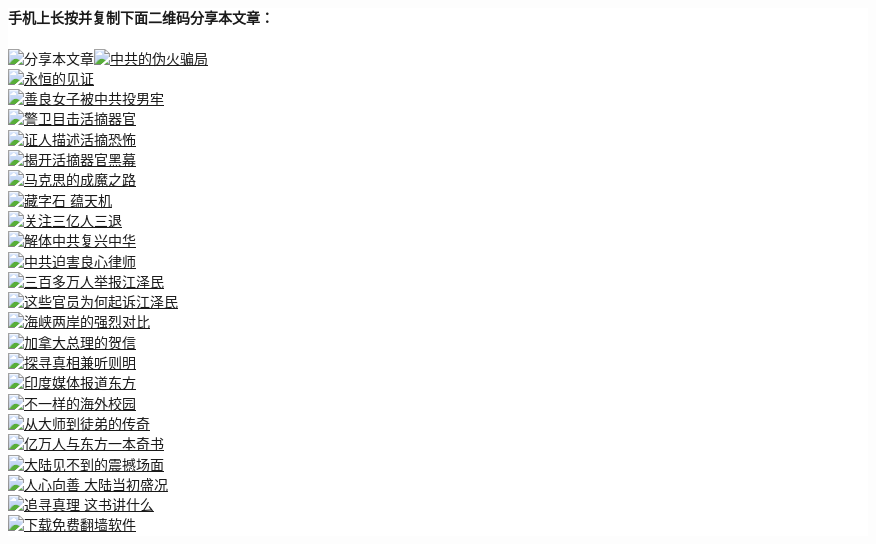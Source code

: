 <strong>手机上长按并复制下面二维码分享本文章：</strong><br><br><img src="https://quickchart.io/qr?size=256&text=https://github.com/1992513/djy/blob/master/gb/6/12/12/n1554821.md%231" title="分享本文章"></td><td VALIGN=TOP><a href="https://github.com/1992513/djy/blob/master/gb/16/1/21/n4622075.md?dfh#1" target="_blank"><img src="https://raw.githubusercontent.com/1992513/djy/master/gb/300/wei-f1.jpg" title="中共的伪火骗局"  alt="中共的伪火骗局"></a><br><a href="https://github.com/1992513/www/blob/master/README.md?dfh#9" target="_blank"><img src="https://raw.githubusercontent.com/1992513/djy/master/gb/300/yong-h.jpg" title="永恒的见证"  alt="永恒的见证"></a><br><a href="https://github.com/1992513/djy/blob/master/gb/13/9/29/n3974789.md?dfh#1" target="_blank"><img src="https://raw.githubusercontent.com/1992513/djy/master/gb/300/shang-lnz.jpg" title="善良女子被中共投男牢"  alt="善良女子被中共投男牢"></a><br><a href="https://github.com/1992513/djy/blob/master/gb/16/3/16/n4663449.md?dfh#1" target="_blank"><img src="https://raw.githubusercontent.com/1992513/djy/master/gb/300/huo-z3.jpg" title="警卫目击活摘器官"  alt="警卫目击活摘器官"></a><br><a href="https://github.com/1992513/djy/blob/master/gb/16/8/7/n8177641.md?dfh#1" target="_blank"><img src="https://raw.githubusercontent.com/1992513/djy/master/gb/300/huo-z4.jpg" title="证人描述活摘恐怖"  alt="证人描述活摘恐怖"></a><br><a href="https://github.com/1992513/djy/blob/master/gb/10/4/19/n2881569.md?dfh#1" target="_blank"><img src="https://raw.githubusercontent.com/1992513/djy/master/gb/300/huo-z1.jpg" title="揭开活摘器官黑幕"  alt="揭开活摘器官黑幕"></a><br><a href="https://github.com/1992513/djy/blob/master/gb/10/11/7/n3077476.md?dfh#1" target="_blank"><img src="https://raw.githubusercontent.com/1992513/djy/master/gb/300/ma-ks.jpg" title="马克思的成魔之路"  alt="马克思的成魔之路"></a><br><a href="https://github.com/1992513/djy/blob/master/gb/14/6/9/n4173977.md?dfh#1" target="_blank"><img src="https://raw.githubusercontent.com/1992513/djy/master/gb/300/chang-zs.jpg" title="藏字石 蕴天机"  alt="藏字石 蕴天机"></a><br><a href="https://github.com/1992513/djy/blob/master/gb/18/5/10/n10381511.md?dfh#1" target="_blank"><img src="https://raw.githubusercontent.com/1992513/djy/master/gb/300/st1.jpg" title="关注三亿人三退"  alt="关注三亿人三退"></a><br><a href="https://github.com/1992513/djy/blob/master/gb/18/3/21/n10237682.md?dfh#1" target="_blank"><img src="https://raw.githubusercontent.com/1992513/djy/master/gb/300/jie-t.jpg" title="解体中共复兴中华"  alt="解体中共复兴中华"></a><br><a href="https://github.com/1992513/djy/blob/master/gb/9/2/9/n2422991.md?dfh#1" target="_blank"><img src="https://raw.githubusercontent.com/1992513/djy/master/gb/300/gao-zs.jpg" title="中共迫害良心律师"  alt="中共迫害良心律师"></a><br><a href="https://github.com/1992513/djy/blob/master/gb/18/12/9/n10900044.md?dfh#1" target="_blank"><img src="https://raw.githubusercontent.com/1992513/djy/master/gb/300/sj1.jpg" title="三百多万人举报江泽民"  alt="三百多万人举报江泽民"></a><br><a href="https://github.com/1992513/djy/blob/master/gb/18/8/28/n10672014.md?dfh#1" target="_blank"><img src="https://raw.githubusercontent.com/1992513/djy/master/gb/300/sj2.jpg" title="这些官员为何起诉江泽民"  alt="这些官员为何起诉江泽民"></a><br><a href="https://github.com/1992513/djy/blob/master/gb/8/12/18/n2367165.md?dfh#1" target="_blank"><img src="https://raw.githubusercontent.com/1992513/djy/master/gb/300/liangan.jpg" title="海峡两岸的强烈对比"  alt="海峡两岸的强烈对比"></a><br><a href="https://github.com/1992513/djy/blob/master/gb/15/12/10/n4593139.md?dfh#1" target="_blank"><img src="https://raw.githubusercontent.com/1992513/djy/master/gb/300/jia-ndzl.jpg" title="加拿大总理的贺信"  alt="加拿大总理的贺信"></a><br><a href="https://github.com/1992513/djy/blob/master/gb/11/6/17/n3289382.md?dfh#1" target="_blank"><img src="https://raw.githubusercontent.com/1992513/djy/master/gb/300/xiao-wd.jpg" title="探寻真相兼听则明"  alt="探寻真相兼听则明"></a><br><a href="https://github.com/1992513/djy/blob/master/gb/18/10/27/n10812623.md?dfh#1" target="_blank"><img src="https://raw.githubusercontent.com/1992513/djy/master/gb/300/yindu.jpg" title="印度媒体报道东方"  alt="印度媒体报道东方"></a><br><a href="https://github.com/1992513/djy/blob/master/gb/18/6/9/n10469652.md?dfh#1" target="_blank"><img src="https://raw.githubusercontent.com/1992513/djy/master/gb/300/xie-j.jpg" title="不一样的海外校园"  alt="不一样的海外校园"></a><br><a href="https://github.com/1992513/djy/blob/master/gb/7/4/5/n1669415.md?dfh#1" target="_blank"><img src="https://raw.githubusercontent.com/1992513/djy/master/gb/300/li-up.jpg" title="从大师到徒弟的传奇"  alt="从大师到徒弟的传奇"></a><br><a href="https://github.com/1992513/djy/blob/master/gb/17/5/26/n9191512.md?dfh#1" target="_blank"><img src="https://raw.githubusercontent.com/1992513/djy/master/gb/300/zfl2.jpg" title="亿万人与东方一本奇书"  alt="亿万人与东方一本奇书"></a><br><a href="https://github.com/1992513/djy/blob/master/gb/13/11/27/n4020290.md?dfh#1" target="_blank"><img src="https://raw.githubusercontent.com/1992513/djy/master/gb/300/zhen-h.jpg" title="大陆见不到的震撼场面"  alt="大陆见不到的震撼场面"></a><br><a href="https://github.com/1992513/djy/blob/master/gb/15/7/17/n4482910.md?dfh#1" target="_blank"><img src="https://raw.githubusercontent.com/1992513/djy/master/gb/300/dalu-sk.jpg" title="人心向善 大陆当初盛况"  alt="人心向善 大陆当初盛况"></a><br><a href="https://github.com/1992513/djy/blob/master/gb/19/1/5/n10955468.md?dfh#1" target="_blank"><img src="https://raw.githubusercontent.com/1992513/djy/master/gb/300/zfl1.jpg" title="追寻真理 这书讲什么"  alt="追寻真理 这书讲什么"></a><br><a href="https://github.com/1992513/www/blob/master/README.md?dfh#1" target="_blank"><img src="https://raw.githubusercontent.com/1992513/djy/master/gb/300/fq1.jpg" title="下载免费翻墙软件"  alt="下载免费翻墙软件"></a><br></td></tr></table>
